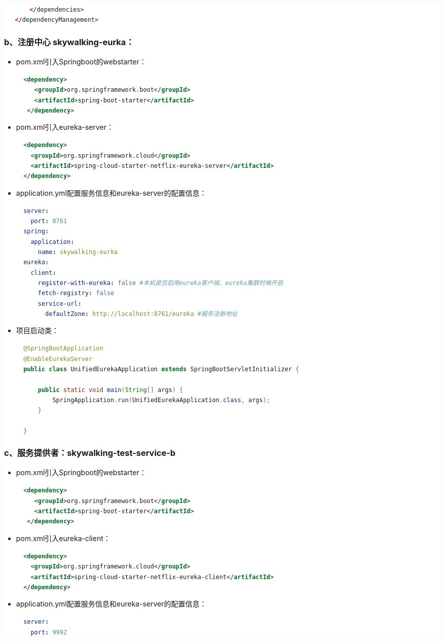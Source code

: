   ```xml
         </dependencies>
     </dependencyManagement>
  ```
### b、注册中心 skywalking-eurka：
* pom.xml引入Springboot的webstarter：
  ```xml
    <dependency>
       <groupId>org.springframework.boot</groupId>
       <artifactId>spring-boot-starter</artifactId>
     </dependency>
   ```
* pom.xml引入eureka-server：
   ```xml
     <dependency>
       <groupId>org.springframework.cloud</groupId>
       <artifactId>spring-cloud-starter-netflix-eureka-server</artifactId>
     </dependency>
    ```
* application.yml配置服务信息和eureka-server的配置信息：
    ```yml
      server:
        port: 8761
      spring:
        application:
          name: skywalking-eurka
      eureka:
        client:
          register-with-eureka: false #本机是否启用eureka客户端，eureka集群时候开启
          fetch-registry: false
          service-url:
            defaultZone: http://localhost:8761/eureka #服务注册地址
    ```
* 项目启动类：
    ```java
      @SpringBootApplication
      @EnableEurekaServer
      public class UnifiedEurekaApplication extends SpringBootServletInitializer {

          public static void main(String[] args) {
              SpringApplication.run(UnifiedEurekaApplication.class, args);
          }

      }
    ```
### c、服务提供者：skywalking-test-service-b
* pom.xml引入Springboot的webstarter：
  ```xml
    <dependency>
       <groupId>org.springframework.boot</groupId>
       <artifactId>spring-boot-starter</artifactId>
     </dependency>
   ```
* pom.xml引入eureka-client：
   ```xml
     <dependency>
       <groupId>org.springframework.cloud</groupId>
       <artifactId>spring-cloud-starter-netflix-eureka-client</artifactId>
     </dependency>
    ```
* application.yml配置服务信息和eureka-server的配置信息：
    ```yml
      server:
        port: 9992
   ```
